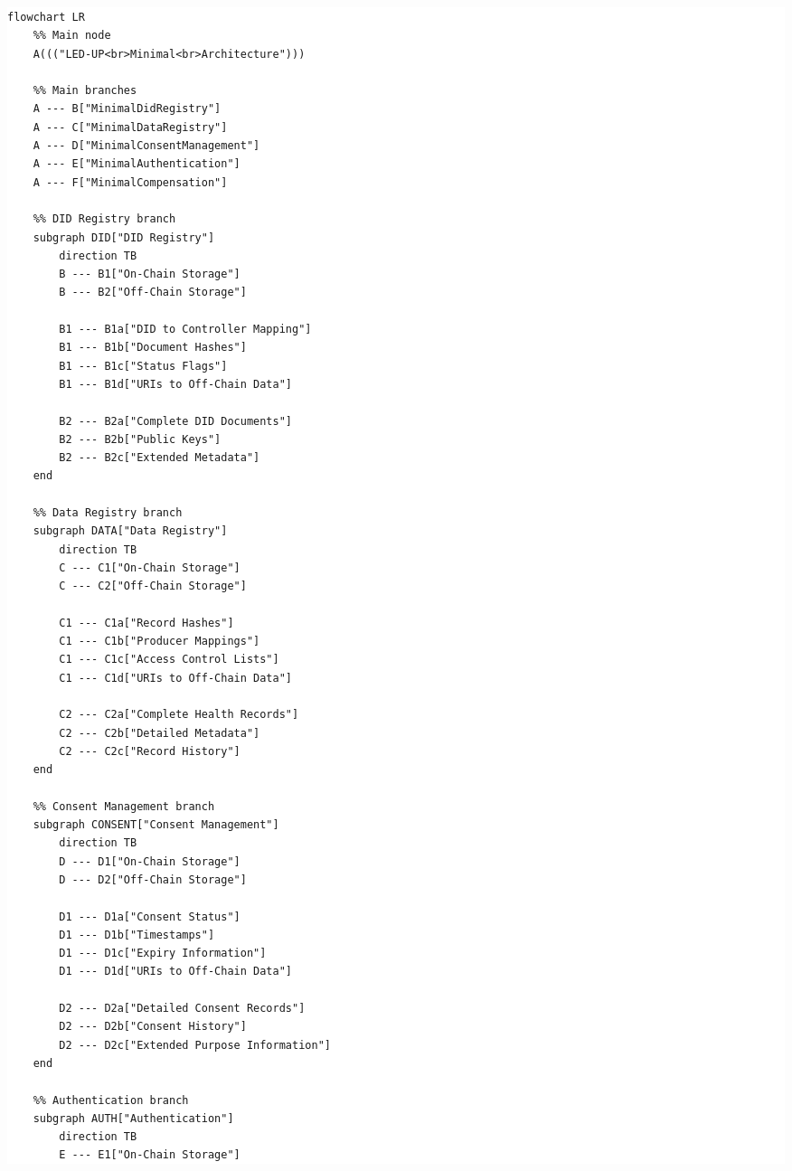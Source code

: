 ```mermaid
flowchart LR
    %% Main node
    A((("LED-UP<br>Minimal<br>Architecture")))

    %% Main branches
    A --- B["MinimalDidRegistry"]
    A --- C["MinimalDataRegistry"]
    A --- D["MinimalConsentManagement"]
    A --- E["MinimalAuthentication"]
    A --- F["MinimalCompensation"]

    %% DID Registry branch
    subgraph DID["DID Registry"]
        direction TB
        B --- B1["On-Chain Storage"]
        B --- B2["Off-Chain Storage"]

        B1 --- B1a["DID to Controller Mapping"]
        B1 --- B1b["Document Hashes"]
        B1 --- B1c["Status Flags"]
        B1 --- B1d["URIs to Off-Chain Data"]

        B2 --- B2a["Complete DID Documents"]
        B2 --- B2b["Public Keys"]
        B2 --- B2c["Extended Metadata"]
    end

    %% Data Registry branch
    subgraph DATA["Data Registry"]
        direction TB
        C --- C1["On-Chain Storage"]
        C --- C2["Off-Chain Storage"]

        C1 --- C1a["Record Hashes"]
        C1 --- C1b["Producer Mappings"]
        C1 --- C1c["Access Control Lists"]
        C1 --- C1d["URIs to Off-Chain Data"]

        C2 --- C2a["Complete Health Records"]
        C2 --- C2b["Detailed Metadata"]
        C2 --- C2c["Record History"]
    end

    %% Consent Management branch
    subgraph CONSENT["Consent Management"]
        direction TB
        D --- D1["On-Chain Storage"]
        D --- D2["Off-Chain Storage"]

        D1 --- D1a["Consent Status"]
        D1 --- D1b["Timestamps"]
        D1 --- D1c["Expiry Information"]
        D1 --- D1d["URIs to Off-Chain Data"]

        D2 --- D2a["Detailed Consent Records"]
        D2 --- D2b["Consent History"]
        D2 --- D2c["Extended Purpose Information"]
    end

    %% Authentication branch
    subgraph AUTH["Authentication"]
        direction TB
        E --- E1["On-Chain Storage"]
```